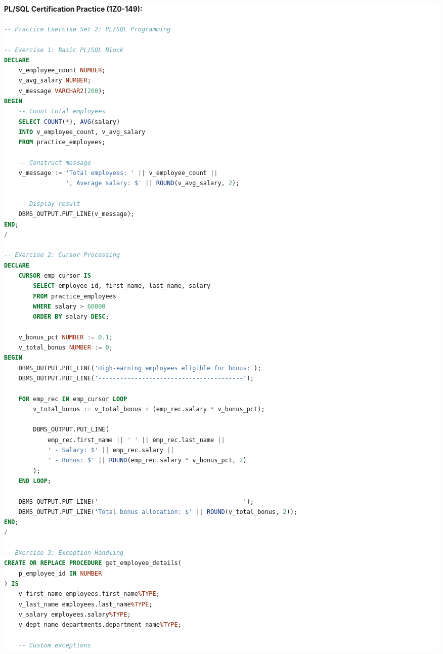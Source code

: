 #### **PL/SQL Certification Practice (1Z0-149):**
```sql
-- Practice Exercise Set 2: PL/SQL Programming

-- Exercise 1: Basic PL/SQL Block
DECLARE
    v_employee_count NUMBER;
    v_avg_salary NUMBER;
    v_message VARCHAR2(200);
BEGIN
    -- Count total employees
    SELECT COUNT(*), AVG(salary)
    INTO v_employee_count, v_avg_salary
    FROM practice_employees;
    
    -- Construct message
    v_message := 'Total employees: ' || v_employee_count || 
                 ', Average salary: $' || ROUND(v_avg_salary, 2);
    
    -- Display result
    DBMS_OUTPUT.PUT_LINE(v_message);
END;
/

-- Exercise 2: Cursor Processing
DECLARE
    CURSOR emp_cursor IS
        SELECT employee_id, first_name, last_name, salary
        FROM practice_employees
        WHERE salary > 60000
        ORDER BY salary DESC;
    
    v_bonus_pct NUMBER := 0.1;
    v_total_bonus NUMBER := 0;
BEGIN
    DBMS_OUTPUT.PUT_LINE('High-earning employees eligible for bonus:');
    DBMS_OUTPUT.PUT_LINE('----------------------------------------');
    
    FOR emp_rec IN emp_cursor LOOP
        v_total_bonus := v_total_bonus + (emp_rec.salary * v_bonus_pct);
        
        DBMS_OUTPUT.PUT_LINE(
            emp_rec.first_name || ' ' || emp_rec.last_name || 
            ' - Salary: $' || emp_rec.salary || 
            ' - Bonus: $' || ROUND(emp_rec.salary * v_bonus_pct, 2)
        );
    END LOOP;
    
    DBMS_OUTPUT.PUT_LINE('----------------------------------------');
    DBMS_OUTPUT.PUT_LINE('Total bonus allocation: $' || ROUND(v_total_bonus, 2));
END;
/

-- Exercise 3: Exception Handling
CREATE OR REPLACE PROCEDURE get_employee_details(
    p_employee_id IN NUMBER
) IS
    v_first_name employees.first_name%TYPE;
    v_last_name employees.last_name%TYPE;
    v_salary employees.salary%TYPE;
    v_dept_name departments.department_name%TYPE;
    
    -- Custom exceptions
```